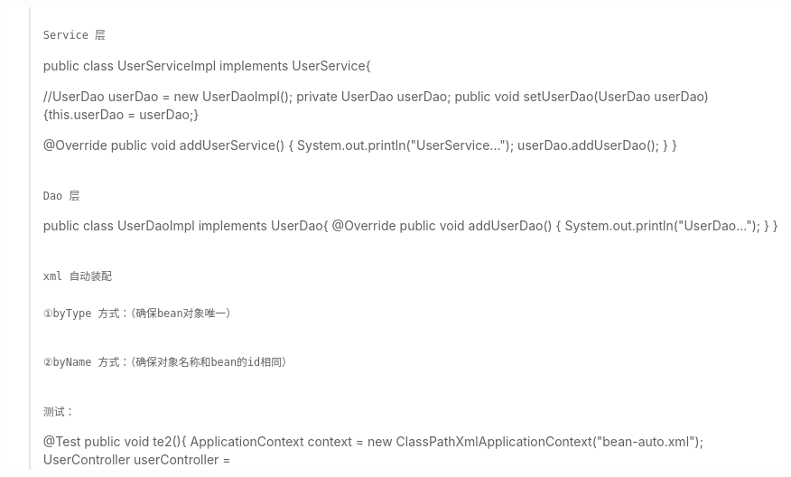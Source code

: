 > ~~~
>
> Service 层
>
> ~~~
> public class UserServiceImpl implements UserService{
> 
>  //UserDao userDao = new UserDaoImpl();
>  private UserDao userDao;
> 	public void setUserDao(UserDao userDao) {this.userDao = userDao;}
> 
>  @Override
>  public void addUserService() {
>      System.out.println("UserService...");
>      userDao.addUserDao();
>  }
> }
> ~~~
>
> Dao 层
>
> ~~~
> public class UserDaoImpl implements UserDao{
>  @Override
>  public void addUserDao() {
>      System.out.println("UserDao...");
>  }
> }
> ~~~
>
> xml 自动装配
>
> ①byType 方式：（确保bean对象唯一）
>
> ~~~
> <bean id="userController" class="com.SpringforNew.autoxml.controller.UserController"
> autowire="byType"></bean>
> 
> <bean id="userService" class="com.SpringforNew.autoxml.service.UserServiceImpl"
> autowire="byType"></bean>
> 
> <bean id="userDao" class="com.SpringforNew.autoxml.dao.UserDaoImpl"></bean>
> ~~~
>
> ②byName 方式：（确保对象名称和bean的id相同）
>
> ~~~
> <bean id="userController" class="com.SpringforNew.autoxml.controller.UserController"
> autowire="byName"></bean>
> 
> <bean id="userService" class="com.SpringforNew.autoxml.service.UserServiceImpl"
> autowire="byName"></bean>
> 
> <bean id="userDao" class="com.SpringforNew.autoxml.dao.UserDaoImpl"></bean>
> ~~~
>
> 测试：
>
> ~~~
> 	@Test
>  public void te2(){
>      ApplicationContext context =
>              new ClassPathXmlApplicationContext("bean-auto.xml");
>      UserController userController = 